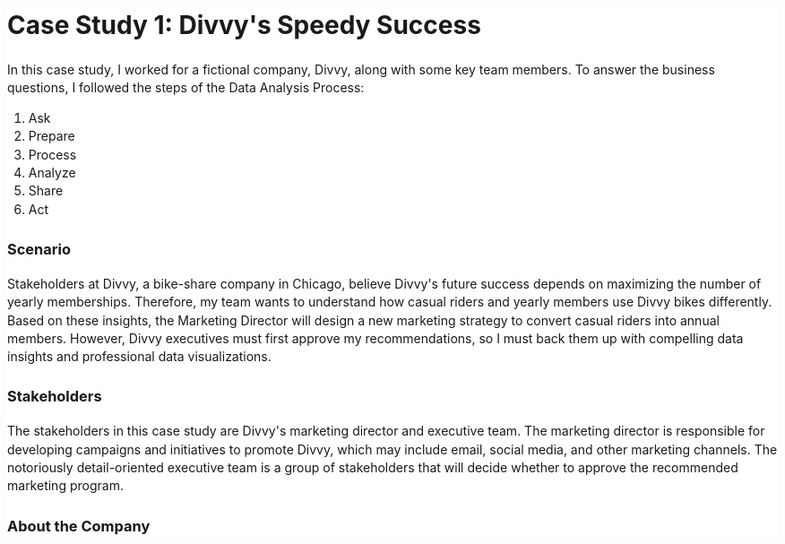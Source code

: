 # Case Study 1: Divvy's Speedy Success

In this case study, I worked for a fictional company, Divvy, along with some key team members. To answer the business questions, I followed the steps of the Data Analysis Process:

1.	Ask
2.	Prepare
3.	Process
4.	Analyze
5.	Share
6.	Act

### Scenario

Stakeholders at Divvy, a bike-share company in Chicago, believe Divvy's future success depends on maximizing the number of yearly memberships. Therefore, my team wants to understand how casual riders and yearly members use Divvy bikes differently. Based on these insights, the Marketing Director will design a new marketing strategy to convert casual riders into annual members. However, Divvy executives must first approve my recommendations, so I must back them up with compelling data insights and professional data visualizations.

### Stakeholders

The stakeholders in this case study are Divvy's marketing director and executive team. The marketing director is responsible for developing campaigns and initiatives to promote Divvy, which may include email, social media, and other marketing channels. The notoriously detail-oriented executive team is a group of stakeholders that will decide whether to approve the recommended marketing program.

### About the Company
